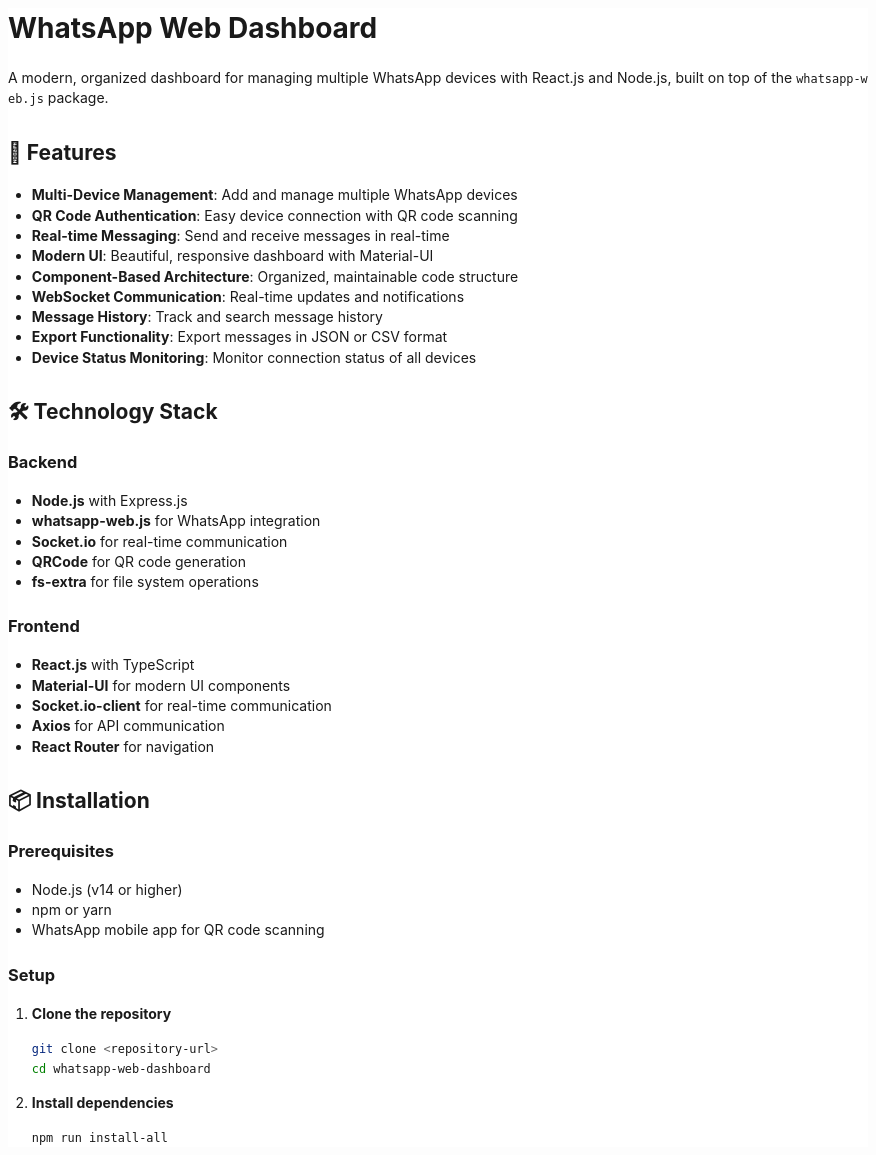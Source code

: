 # WhatsApp Web Dashboard

A modern, organized dashboard for managing multiple WhatsApp devices with React.js and Node.js, built on top of the `whatsapp-web.js` package.

## 🚀 Features

- **Multi-Device Management**: Add and manage multiple WhatsApp devices
- **QR Code Authentication**: Easy device connection with QR code scanning
- **Real-time Messaging**: Send and receive messages in real-time
- **Modern UI**: Beautiful, responsive dashboard with Material-UI
- **Component-Based Architecture**: Organized, maintainable code structure
- **WebSocket Communication**: Real-time updates and notifications
- **Message History**: Track and search message history
- **Export Functionality**: Export messages in JSON or CSV format
- **Device Status Monitoring**: Monitor connection status of all devices

## 🛠️ Technology Stack

### Backend
- **Node.js** with Express.js
- **whatsapp-web.js** for WhatsApp integration
- **Socket.io** for real-time communication
- **QRCode** for QR code generation
- **fs-extra** for file system operations

### Frontend
- **React.js** with TypeScript
- **Material-UI** for modern UI components
- **Socket.io-client** for real-time communication
- **Axios** for API communication
- **React Router** for navigation

## 📦 Installation

### Prerequisites
- Node.js (v14 or higher)
- npm or yarn
- WhatsApp mobile app for QR code scanning

### Setup

1. **Clone the repository**
   ```bash
   git clone <repository-url>
   cd whatsapp-web-dashboard
   ```

2. **Install dependencies**
   ```bash
   npm run install-all
   ```
